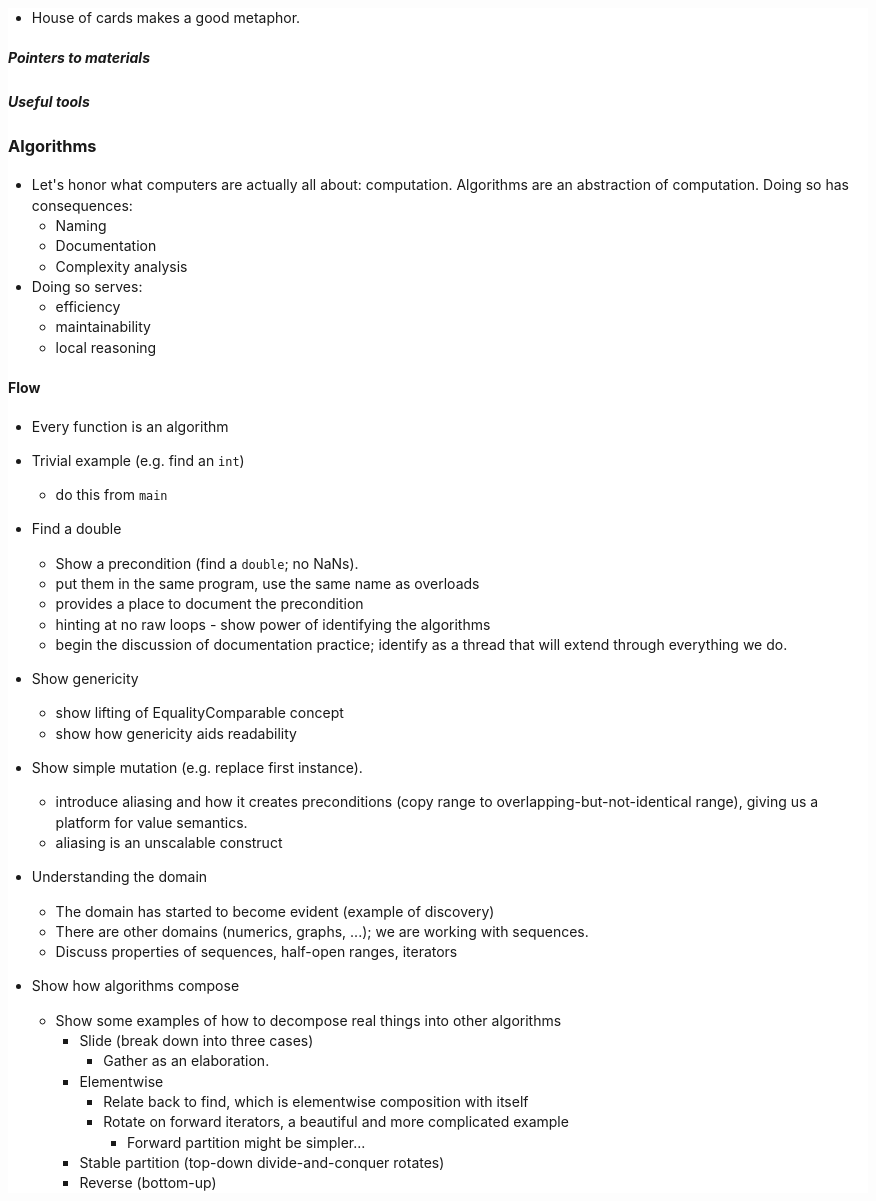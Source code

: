 - House of cards makes a good metaphor.

##### Pointers to materials
##### Useful tools

### Algorithms

- Let's honor what computers are actually all about: computation.  Algorithms
  are an abstraction of computation. Doing so has consequences:
  - Naming
  - Documentation
  - Complexity analysis
- Doing so serves:
  - efficiency
  - maintainability
  - local reasoning

#### Flow

- Every function is an algorithm
- Trivial example (e.g. find an `int`)
  - do this from `main`

- Find a double
  - Show a precondition (find a `double`; no NaNs).
  - put them in the same program, use the same name as overloads
  - provides a place to document the precondition
  - hinting at no raw loops - show power of identifying the algorithms
  - begin the discussion of documentation practice; identify as a thread that
    will extend through everything we do.

- Show genericity
  - show lifting of EqualityComparable concept
  - show how genericity aids readability

- Show simple mutation (e.g. replace first instance).
  - introduce aliasing and how it creates preconditions (copy range to
    overlapping-but-not-identical range), giving us a platform for value
    semantics.
  - aliasing is an unscalable construct

- Understanding the domain
  - The domain has started to become evident (example of discovery)
  - There are other domains (numerics, graphs, ...); we are working with sequences.
  - Discuss properties of sequences, half-open ranges, iterators

- Show how algorithms compose
  - Show some examples of how to decompose real things into other algorithms
    - Slide (break down into three cases)
      - Gather as an elaboration.
    - Elementwise
      - Relate back to find, which is elementwise composition with itself
      - Rotate on forward iterators, a beautiful and more complicated example
         - Forward partition might be simpler...
    - Stable partition (top-down divide-and-conquer rotates)
    - Reverse (bottom-up)
